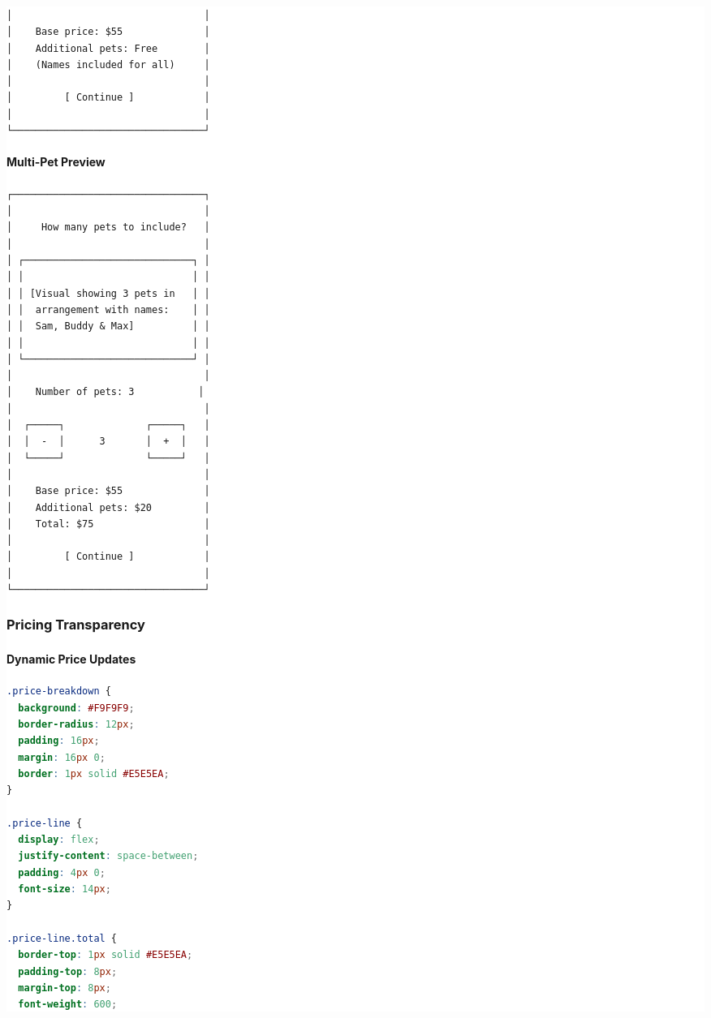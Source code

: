 ```
│                                 │
│    Base price: $55              │
│    Additional pets: Free        │
│    (Names included for all)     │
│                                 │
│         [ Continue ]            │
│                                 │
└─────────────────────────────────┘
```

#### Multi-Pet Preview
```
┌─────────────────────────────────┐
│                                 │
│     How many pets to include?   │
│                                 │
│ ┌─────────────────────────────┐ │
│ │                             │ │
│ │ [Visual showing 3 pets in   │ │
│ │  arrangement with names:    │ │
│ │  Sam, Buddy & Max]          │ │
│ │                             │ │
│ └─────────────────────────────┘ │
│                                 │
│    Number of pets: 3           │
│                                 │
│  ┌─────┐              ┌─────┐   │
│  │  -  │      3       │  +  │   │
│  └─────┘              └─────┘   │
│                                 │
│    Base price: $55              │
│    Additional pets: $20         │
│    Total: $75                   │
│                                 │
│         [ Continue ]            │
│                                 │
└─────────────────────────────────┘
```

### Pricing Transparency

#### Dynamic Price Updates
```css
.price-breakdown {
  background: #F9F9F9;
  border-radius: 12px;
  padding: 16px;
  margin: 16px 0;
  border: 1px solid #E5E5EA;
}

.price-line {
  display: flex;
  justify-content: space-between;
  padding: 4px 0;
  font-size: 14px;
}

.price-line.total {
  border-top: 1px solid #E5E5EA;
  padding-top: 8px;
  margin-top: 8px;
  font-weight: 600;
```